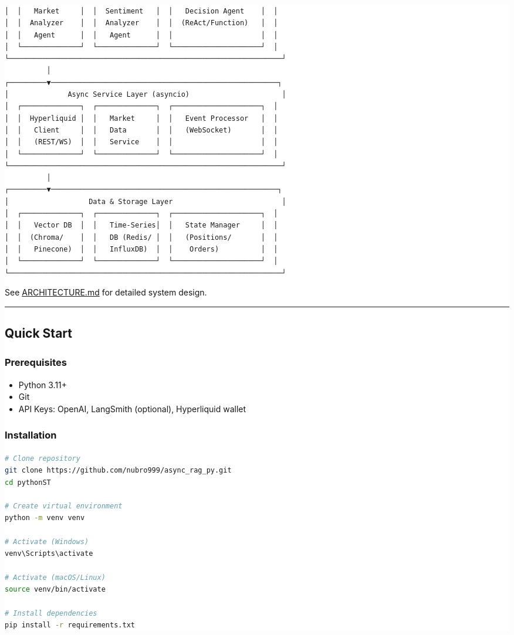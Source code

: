 ```
│  │   Market     │  │  Sentiment   │  │   Decision Agent    │  │
│  │  Analyzer    │  │  Analyzer    │  │  (ReAct/Function)   │  │
│  │   Agent      │  │   Agent      │  │                     │  │
│  └──────────────┘  └──────────────┘  └─────────────────────┘  │
└─────────────────────────────────────────────────────────────────┘
          │
┌─────────▼──────────────────────────────────────────────────────┐
│              Async Service Layer (asyncio)                      │
│  ┌──────────────┐  ┌──────────────┐  ┌─────────────────────┐  │
│  │  Hyperliquid │  │   Market     │  │   Event Processor   │  │
│  │   Client     │  │   Data       │  │   (WebSocket)       │  │
│  │   (REST/WS)  │  │   Service    │  │                     │  │
│  └──────────────┘  └──────────────┘  └─────────────────────┘  │
└─────────────────────────────────────────────────────────────────┘
          │
┌─────────▼──────────────────────────────────────────────────────┐
│                   Data & Storage Layer                          │
│  ┌──────────────┐  ┌──────────────┐  ┌─────────────────────┐  │
│  │   Vector DB  │  │   Time-Series│  │   State Manager     │  │
│  │  (Chroma/    │  │   DB (Redis/ │  │   (Positions/       │  │
│  │   Pinecone)  │  │   InfluxDB)  │  │    Orders)          │  │
│  └──────────────┘  └──────────────┘  └─────────────────────┘  │
└─────────────────────────────────────────────────────────────────┘
```

See [ARCHITECTURE.md](ARCHITECTURE.md) for detailed system design.

---

## Quick Start

### Prerequisites

- Python 3.11+
- Git
- API Keys: OpenAI, LangSmith (optional), Hyperliquid wallet

### Installation

```bash
# Clone repository
git clone https://github.com/nubro999/async_rag_py.git
cd pythonST

# Create virtual environment
python -m venv venv

# Activate (Windows)
venv\Scripts\activate

# Activate (macOS/Linux)
source venv/bin/activate

# Install dependencies
pip install -r requirements.txt
```
